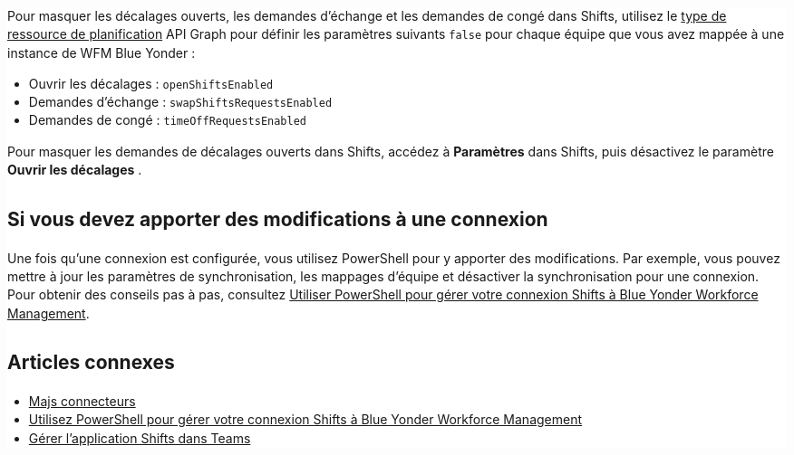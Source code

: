 Pour masquer les décalages ouverts, les demandes d’échange et les demandes de congé dans Shifts, utilisez le [type de ressource de planification](/graph/api/resources/schedule) API Graph pour définir les paramètres suivants ```false``` pour chaque équipe que vous avez mappée à une instance de WFM Blue Yonder :

- Ouvrir les décalages : ```openShiftsEnabled```
- Demandes d’échange :  ```swapShiftsRequestsEnabled```
- Demandes de congé : ```timeOffRequestsEnabled```

Pour masquer les demandes de décalages ouverts dans Shifts, accédez à **Paramètres** dans Shifts, puis désactivez le paramètre **Ouvrir les décalages** .

## <a name="if-you-need-to-make-changes-to-a-connection"></a>Si vous devez apporter des modifications à une connexion
<a name="update_connection"> </a>

Une fois qu’une connexion est configurée, vous utilisez PowerShell pour y apporter des modifications. Par exemple, vous pouvez mettre à jour les paramètres de synchronisation, les mappages d’équipe et désactiver la synchronisation pour une connexion. Pour obtenir des conseils pas à pas, consultez [Utiliser PowerShell pour gérer votre connexion Shifts à Blue Yonder Workforce Management](shifts-connector-powershell-manage.md).

## <a name="related-articles"></a>Articles connexes

- [Majs connecteurs](shifts-connectors.md)
- [Utilisez PowerShell pour gérer votre connexion Shifts à Blue Yonder Workforce Management](shifts-connector-powershell-manage.md)
- [Gérer l’application Shifts dans Teams](manage-the-shifts-app-for-your-organization-in-teams.md)
